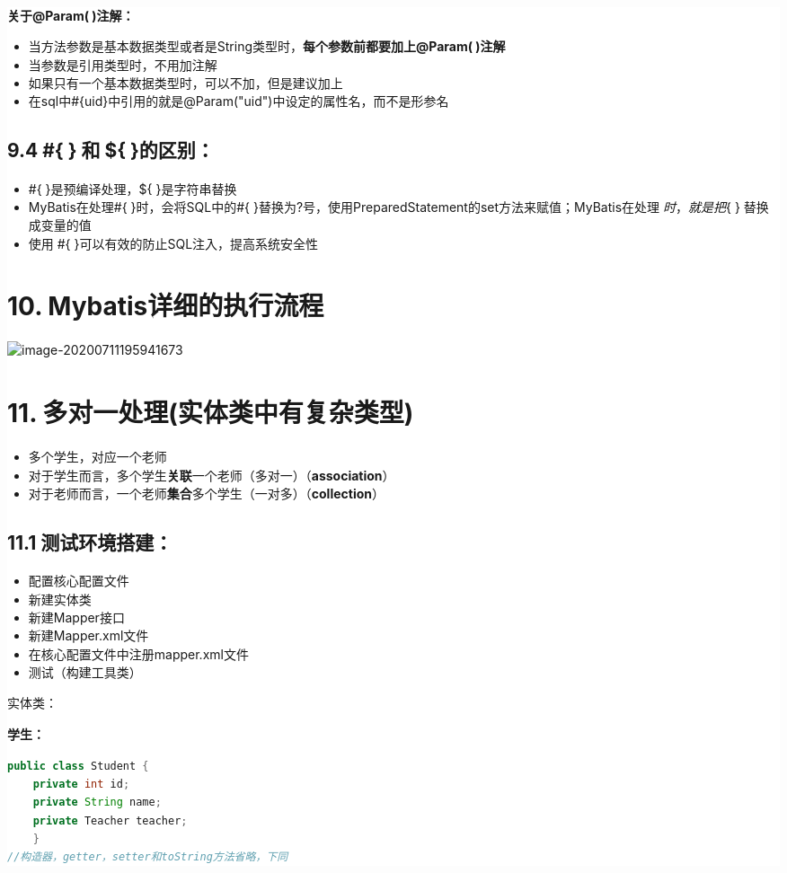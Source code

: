 **关于@Param( )注解：**

* 当方法参数是基本数据类型或者是String类型时，**每个参数前都要加上@Param( )注解**
* 当参数是引用类型时，不用加注解
* 如果只有一个基本数据类型时，可以不加，但是建议加上
* 在sql中#{uid}中引用的就是@Param("uid")中设定的属性名，而不是形参名



## 9.4 #{ } 和 ${ }的区别：

* #{ }是预编译处理，${ }是字符串替换
* MyBatis在处理#{ }时，会将SQL中的#{ }替换为?号，使用PreparedStatement的set方法来赋值；MyBatis在处理 ${ } 时，就是把${ } 替换成变量的值
* 使用 #{ }可以有效的防止SQL注入，提高系统安全性



# 10. Mybatis详细的执行流程

![image-20200711195941673](E:\typora\笔记图片\Mybatis笔记\image-20200711195941673.png)



# 11. 多对一处理(实体类中有复杂类型)

* 多个学生，对应一个老师
* 对于学生而言，多个学生**关联**一个老师（多对一）（**association**）
* 对于老师而言，一个老师**集合**多个学生（一对多）（**collection**）



## 11.1 测试环境搭建：

* 配置核心配置文件
* 新建实体类
* 新建Mapper接口
* 新建Mapper.xml文件
* 在核心配置文件中注册mapper.xml文件
* 测试（构建工具类）



实体类：

**学生：**

```java
public class Student {
    private int id;
    private String name;
    private Teacher teacher;
    }
//构造器，getter，setter和toString方法省略，下同
```

